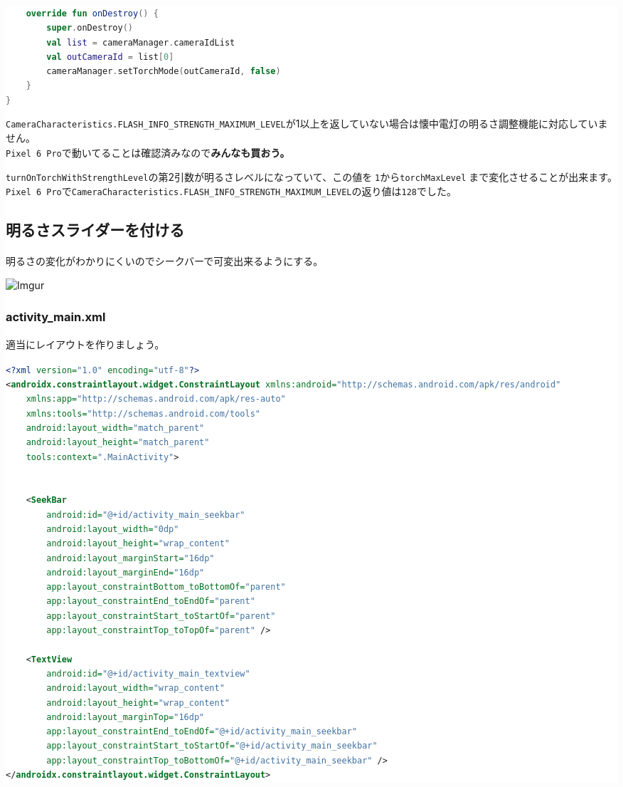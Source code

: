 ```kotlin
    override fun onDestroy() {
        super.onDestroy()
        val list = cameraManager.cameraIdList
        val outCameraId = list[0]
        cameraManager.setTorchMode(outCameraId, false)
    }
}
```

`CameraCharacteristics.FLASH_INFO_STRENGTH_MAXIMUM_LEVEL`が1以上を返していない場合は懐中電灯の明るさ調整機能に対応していません。  
`Pixel 6 Pro`で動いてることは確認済みなので**みんなも買おう。**

`turnOnTorchWithStrengthLevel`の第2引数が明るさレベルになっていて、この値を `1`から`torchMaxLevel` まで変化させることが出来ます。   
`Pixel 6 Pro`で`CameraCharacteristics.FLASH_INFO_STRENGTH_MAXIMUM_LEVEL`の返り値は`128`でした。

## 明るさスライダーを付ける

明るさの変化がわかりにくいのでシークバーで可変出来るようにする。

![Imgur](https://imgur.com/MdeB5Bp.png)

### activity_main.xml
適当にレイアウトを作りましょう。

```xml
<?xml version="1.0" encoding="utf-8"?>
<androidx.constraintlayout.widget.ConstraintLayout xmlns:android="http://schemas.android.com/apk/res/android"
    xmlns:app="http://schemas.android.com/apk/res-auto"
    xmlns:tools="http://schemas.android.com/tools"
    android:layout_width="match_parent"
    android:layout_height="match_parent"
    tools:context=".MainActivity">


    <SeekBar
        android:id="@+id/activity_main_seekbar"
        android:layout_width="0dp"
        android:layout_height="wrap_content"
        android:layout_marginStart="16dp"
        android:layout_marginEnd="16dp"
        app:layout_constraintBottom_toBottomOf="parent"
        app:layout_constraintEnd_toEndOf="parent"
        app:layout_constraintStart_toStartOf="parent"
        app:layout_constraintTop_toTopOf="parent" />

    <TextView
        android:id="@+id/activity_main_textview"
        android:layout_width="wrap_content"
        android:layout_height="wrap_content"
        android:layout_marginTop="16dp"
        app:layout_constraintEnd_toEndOf="@+id/activity_main_seekbar"
        app:layout_constraintStart_toStartOf="@+id/activity_main_seekbar"
        app:layout_constraintTop_toBottomOf="@+id/activity_main_seekbar" />
</androidx.constraintlayout.widget.ConstraintLayout>
```
